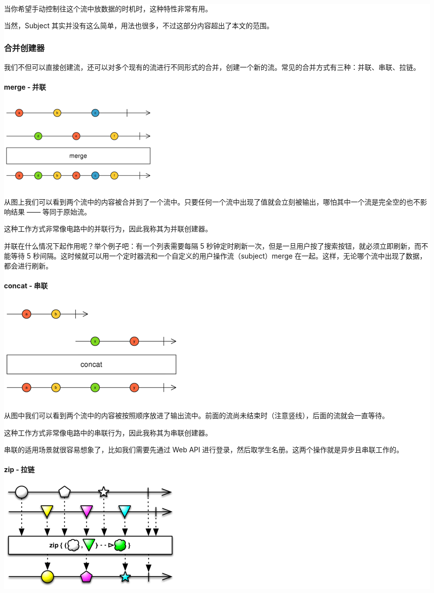 当你希望手动控制往这个流中放数据的时机时，这种特性非常有用。

当然，Subject 其实并没有这么简单，用法也很多，不过这部分内容超出了本文的范围。

### 合并创建器

我们不但可以直接创建流，还可以对多个现有的流进行不同形式的合并，创建一个新的流。常见的合并方式有三种：并联、串联、拉链。

#### merge - 并联

![creator-merge](.rxjs-quickstart_images/creator-merge.png)

从图上我们可以看到两个流中的内容被合并到了一个流中。只要任何一个流中出现了值就会立刻被输出，哪怕其中一个流是完全空的也不影响结果 —— 等同于原始流。

这种工作方式非常像电路中的并联行为，因此我称其为并联创建器。

并联在什么情况下起作用呢？举个例子吧：有一个列表需要每隔 5 秒钟定时刷新一次，但是一旦用户按了搜索按钮，就必须立即刷新，而不能等待 5 秒间隔。这时候就可以用一个定时器流和一个自定义的用户操作流（subject）merge 在一起。这样，无论哪个流中出现了数据，都会进行刷新。

#### concat - 串联

![creator-concat](.rxjs-quickstart_images/creator-concat.png)

从图中我们可以看到两个流中的内容被按照顺序放进了输出流中。前面的流尚未结束时（注意竖线），后面的流就会一直等待。

这种工作方式非常像电路中的串联行为，因此我称其为串联创建器。

串联的适用场景就很容易想象了，比如我们需要先通过 Web API 进行登录，然后取学生名册。这两个操作就是异步且串联工作的。

#### zip - 拉链

![creator-zip](.rxjs-quickstart_images/creator-zip.png)
